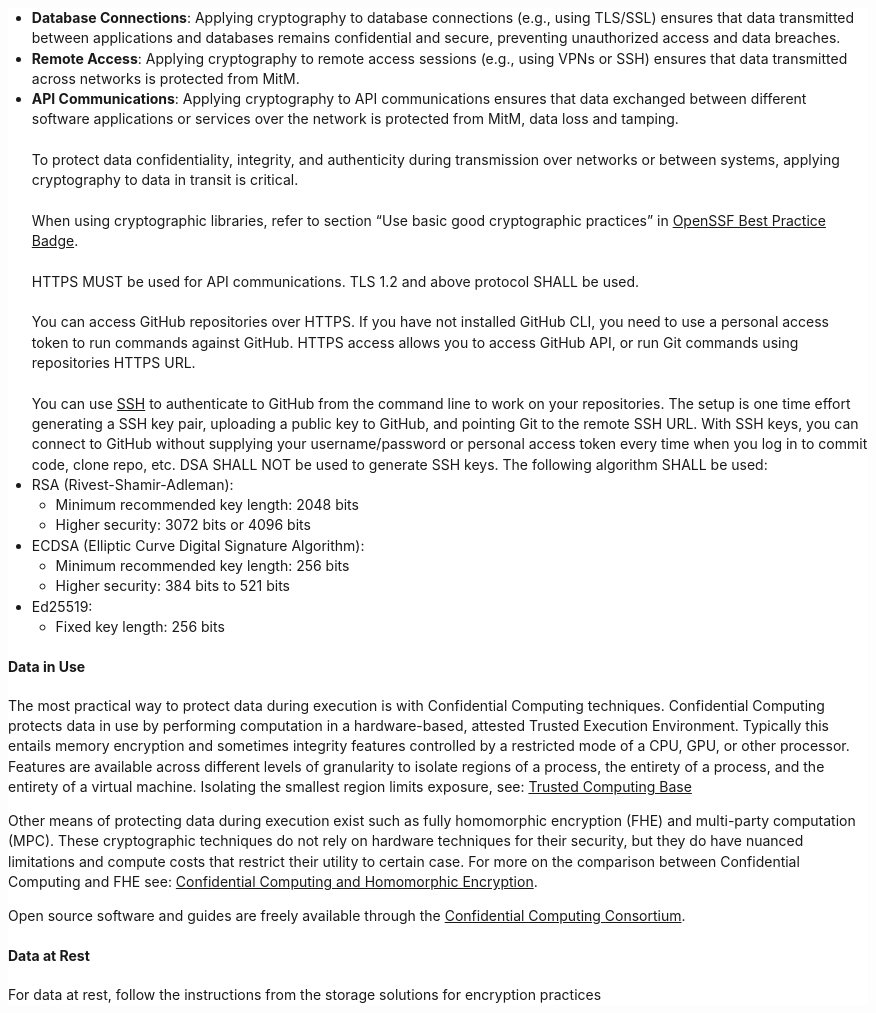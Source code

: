   * **Database Connections**: Applying cryptography to database connections (e.g., using TLS/SSL) ensures that data transmitted between applications and databases remains confidential and secure, preventing unauthorized access and data breaches.
  * **Remote Access**: Applying cryptography to remote access sessions (e.g., using VPNs or SSH) ensures that data transmitted across networks is protected from MitM.
  * **API Communications**: Applying cryptography to API communications ensures that data exchanged between different software applications or services over the network is protected from MitM, data loss and tamping.<br /><br />To protect data confidentiality, integrity, and authenticity during transmission over networks or between systems, applying cryptography to data in transit is critical.<br /><br />When using cryptographic libraries, refer to section “Use basic good cryptographic practices” in [OpenSSF Best Practice Badge](https://www.bestpractices.dev/en/criteria/0).<br /><br />HTTPS MUST be used for API communications. TLS 1.2 and above protocol SHALL be used.<br /><br />You can access GitHub repositories over HTTPS. If you have not installed GitHub CLI, you need to use a personal access token to run commands against GitHub. HTTPS access allows you to access GitHub API, or run Git commands using repositories HTTPS URL. <br /><br />You can use [SSH](https://docs.github.com/en/authentication/keeping-your-account-and-data-secure/about-authentication-to-github) to authenticate to GitHub from the command line to work on your repositories. The setup is one time effort generating a SSH key pair, uploading a public key to GitHub, and pointing Git to the remote SSH URL. With SSH keys, you can connect to GitHub without supplying your username/password or personal access token every time when you log in to commit code, clone repo, etc. DSA SHALL NOT be used to generate SSH keys. The following algorithm SHALL be used:
  * RSA (Rivest-Shamir-Adleman):
    * Minimum recommended key length: 2048 bits
    * Higher security: 3072 bits or 4096 bits
  * ECDSA (Elliptic Curve Digital Signature Algorithm):
    * Minimum recommended key length: 256 bits
    * Higher security: 384 bits to 521 bits
  * Ed25519:
    * Fixed key length: 256 bits

#### Data in Use
The most practical way to protect data during execution is with Confidential Computing techniques.
Confidential Computing protects data in use by performing computation in a hardware-based, attested
Trusted Execution Environment. Typically this entails memory encryption and sometimes integrity
features controlled by a restricted mode of a CPU, GPU, or other processor. Features are available
across different levels of granularity to isolate regions of a process, the entirety of a process,
and the entirety of a virtual machine. Isolating the smallest region limits exposure, see:
[Trusted Computing Base](https://en.wikipedia.org/wiki/Trusted_computing_base)

Other means of protecting data during execution exist such as fully homomorphic encryption (FHE) and
multi-party computation (MPC). These cryptographic techniques do not rely on hardware techniques
for their security, but they do have nuanced limitations and compute costs that restrict their
utility to certain case. For more on the comparison between Confidential Computing and FHE see:
[Confidential Computing and Homomorphic Encryption](https://confidentialcomputing.io/2023/03/29/confidential-computing-and-homomorphic-encryption/).

Open source software and guides are freely available through the
[Confidential Computing Consortium](https://confidentialcomputing.io/resources/white-papers-reports/).


#### Data at Rest
For data at rest, follow the instructions from the storage solutions for encryption practices
